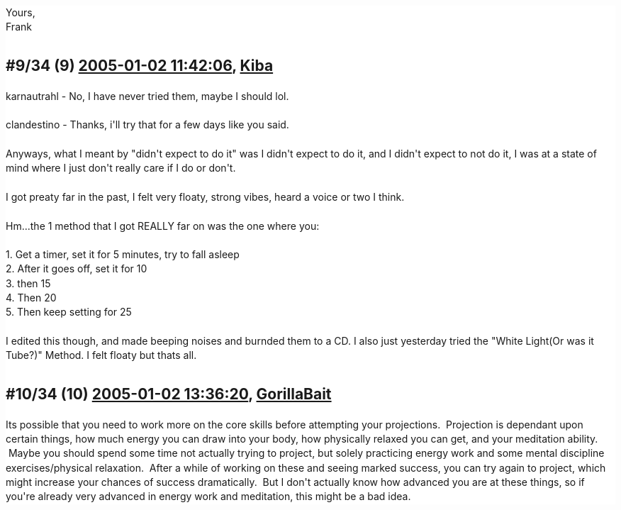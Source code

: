 Yours,
<br>
Frank
</section>

## \#9/34 (9) [2005-01-02 11:42:06](https://www.astralpulse.com/forums/index.php?msg=140743), [Kiba](https://www.astralpulse.com/forums/profile/?u=7844)  ##
<section>
karnautrahl - No, I have never tried them, maybe I should lol.
<br>
<br>
clandestino - Thanks, i'll try that for a few days like you said.
<br>
<br>
Anyways, what I meant by "didn't expect to do it" was I didn't expect to do it, and I didn't expect to not do it, I was at a state of mind where I just don't really care if I do or don't.
<br>
<br>
I got preaty far in the past, I felt very floaty, strong vibes, heard a voice or two I think.
<br>
<br>
Hm...the 1 method that I got REALLY far on was the one where you:
<br>
<br>
1. Get a timer, set it for 5 minutes, try to fall asleep
<br>
2. After it goes off, set it for 10
<br>
3. then 15
<br>
4. Then 20
<br>
5. Then keep setting for 25
<br>
<br>
I edited this though, and made beeping noises and burnded them to a CD. I also just yesterday tried the "White Light(Or was it Tube?)" Method. I felt floaty but thats all.
</section>

## \#10/34 (10) [2005-01-02 13:36:20](https://www.astralpulse.com/forums/index.php?msg=140756), [GorillaBait](https://www.astralpulse.com/forums/profile/?u=7403)  ##
<section>
Its possible that you need to work more on the core skills before attempting your projections.  Projection is dependant upon certain things, how much energy you can draw into your body, how physically relaxed you can get, and your meditation ability.  Maybe you should spend some time not actually trying to project, but solely practicing energy work and some mental discipline exercises/physical relaxation.  After a while of working on these and seeing marked success, you can try again to project, which might increase your chances of success dramatically.  But I don't actually know how advanced you are at these things, so if you're already very advanced in energy work and meditation, this might be a bad idea.
</section>

